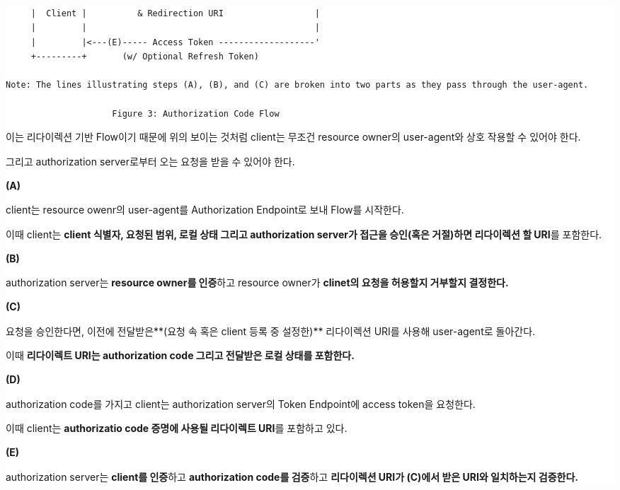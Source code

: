 ```
     |  Client |          & Redirection URI                  |
     |         |                                             |
     |         |<---(E)----- Access Token -------------------'
     +---------+       (w/ Optional Refresh Token)

Note: The lines illustrating steps (A), (B), and (C) are broken into two parts as they pass through the user-agent.

                     Figure 3: Authorization Code Flow
```

이는 리다이렉션 기반 Flow이기 때문에 위의 보이는 것처럼 client는 무조건 resource owner의 user-agent와 상호 작용할 수 있어야 한다.

그리고 authorization server로부터 오는 요청을 받을 수 있어야 한다.



**(A)**

client는 resource owenr의 user-agent를 Authorization Endpoint로 보내 Flow를 시작한다.

이때 client는 **client 식별자, 요청된 범위, 로컬 상태 그리고 authorization server가 접근을 승인(혹은 거절)하면 리다이렉션 할 URI**를 포함한다.

**(B)**

authorization server는 **resource owner를 인증**하고 resource owner가 **clinet의 요청을 허용할지 거부할지 결정한다.**

**(C)**

요청을 승인한다면, 이전에 전달받은**(요청 속 혹은 client 등록 중 설정한)** 리다이렉션 URI를 사용해 user-agent로 돌아간다.

이때 **리다이렉트 URI는 authorization code 그리고 전달받은 로컬 상태를 포함한다.**

**(D)**

authorization code를 가지고 client는 authorization server의 Token Endpoint에 access token을 요청한다.

이때 client는 **authorizatio code 증명에 사용될 리다이렉트 URI**를 포함하고 있다.

**(E)**

authorization server는 **client를 인증**하고 **authorization code를 검증**하고 **리다이렉션 URI가 (C)에서 받은 URI와 일치하는지 검증한다.**
